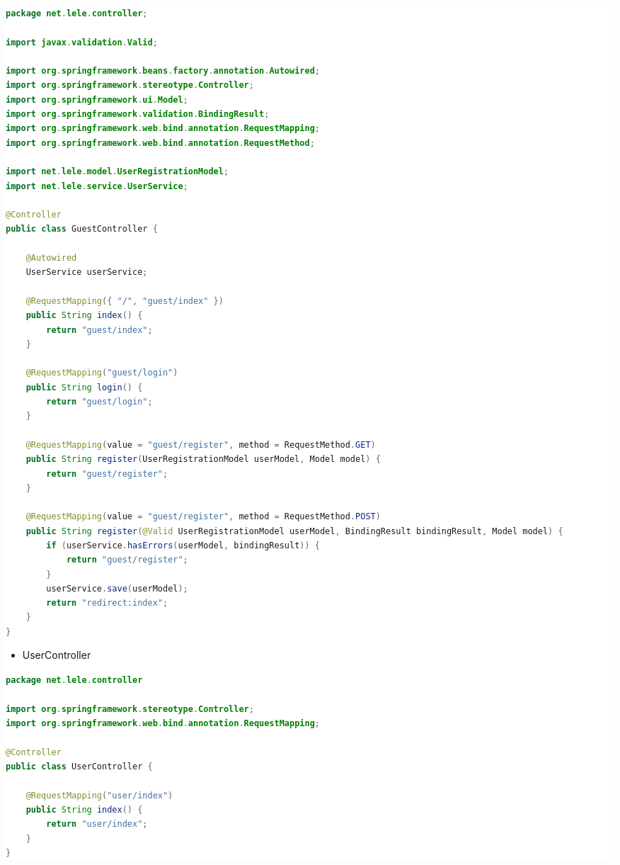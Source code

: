 ```java
package net.lele.controller;

import javax.validation.Valid;

import org.springframework.beans.factory.annotation.Autowired;
import org.springframework.stereotype.Controller;
import org.springframework.ui.Model;
import org.springframework.validation.BindingResult;
import org.springframework.web.bind.annotation.RequestMapping;
import org.springframework.web.bind.annotation.RequestMethod;

import net.lele.model.UserRegistrationModel;
import net.lele.service.UserService;

@Controller
public class GuestController {

	@Autowired
	UserService userService;
	
	@RequestMapping({ "/", "guest/index" })
	public String index() {
		return "guest/index";
	}

	@RequestMapping("guest/login")
	public String login() {
		return "guest/login";
	}

	@RequestMapping(value = "guest/register", method = RequestMethod.GET)
	public String register(UserRegistrationModel userModel, Model model) {
		return "guest/register";
	}

	@RequestMapping(value = "guest/register", method = RequestMethod.POST)
	public String register(@Valid UserRegistrationModel userModel, BindingResult bindingResult, Model model) {
		if (userService.hasErrors(userModel, bindingResult)) {
			return "guest/register";
		}
		userService.save(userModel);
		return "redirect:index";
	}
}
```

 - UserController

```java
package net.lele.controller

import org.springframework.stereotype.Controller;
import org.springframework.web.bind.annotation.RequestMapping;

@Controller
public class UserController {

    @RequestMapping("user/index")
    public String index() {
        return "user/index";
    }
}
```
